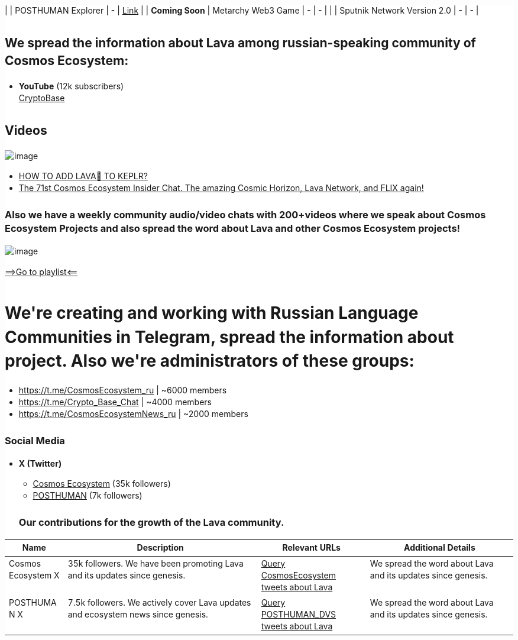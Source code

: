 |                  | POSTHUMAN Explorer                       | -                      | [Link](https://explorer.posthuman.digital/)           |
| **Coming Soon**  | Metarchy Web3 Game                       | -                      | -                                                     |
|                  | Sputnik Network Version 2.0              | -                      | -                                                     |

  

## We spread the information about Lava among russian-speaking community of Cosmos Ecosystem:
- **YouTube** (12k subscribers)  
  [CryptoBase](https://www.youtube.com/@CRYPTOBASED)

## Videos
<img width="2488" height="1393" alt="image" src="https://github.com/user-attachments/assets/788285f6-1b1e-403e-986d-1c9bb0819d5a" />

- [HOW TO ADD LAVA🌋 TO KEPLR?](https://www.youtube.com/watch?v=xTV1CrbLpzo)
- [The 71st Cosmos Ecosystem Insider Chat. The amazing Cosmic Horizon, Lava Network, and FLIX again!](https://www.youtube.com/watch?v=wu-wXVnanFc)


### Also we have a weekly community audio/video chats with 200+videos where we speak about Cosmos Ecosystem Projects and also spread the word about Lava and other Cosmos Ecosystem projects! 
<img width="2585" height="1572" alt="image" src="https://github.com/user-attachments/assets/840856a4-0856-47b1-a3df-f54635130e7e" />

[==>Go to playlist<==](https://youtube.com/playlist?list=PLgQFzABJoJYx-lwnvZwKjDqsDxiccjP-G)

# We're creating and working with Russian Language Communities in Telegram, spread the information about project. Also we're administrators of these groups:

- https://t.me/CosmosEcosystem_ru | ~6000 members
- https://t.me/Crypto_Base_Chat |  ~4000 members
- https://t.me/CosmosEcosystemNews_ru |  ~2000 members

### Social Media
- **X (Twitter)**  
  - [Cosmos Ecosystem](https://x.com/CosmosEcosystem) (35k followers)  
  - [POSTHUMAN](https://x.com/POSTHUMAN_DVS) (7k followers)

  ### Our contributions for the growth of the Lava community.

| Name               | Description                                              | Relevant URLs                                                                                      | Additional Details                                          |
|--------------------|-----------------------------------------------------------|---------------------------------------------------------------------------------------------------|--------------------------------------------------------------|
| Cosmos Ecosystem X | 35k followers. We have been promoting Lava and its updates since genesis. | [Query CosmosEcosystem tweets about Lava](https://x.com/search?q=from%3ACosmosEcosystem%20(lavanetxyz%20)&src=typed_query&f=live) | We spread the word about Lava and its updates since genesis. |
| POSTHUMAN X        | 7.5k followers. We actively cover Lava updates and ecosystem news since genesis. | [Query POSTHUMAN_DVS tweets about Lava](https://x.com/search?q=from%3APOSTHUMAN_DVS%20(lavanetxyz%20)&src=typed_query&f=live) | We spread the word about Lava and its updates since genesis. |
